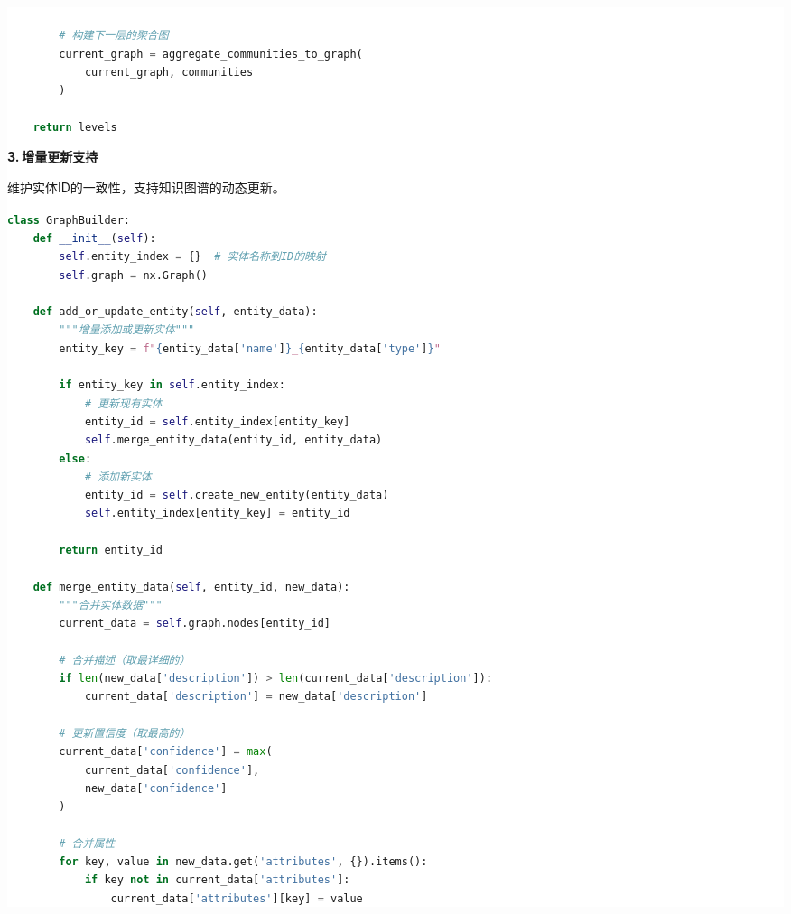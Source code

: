 ```python
            
        # 构建下一层的聚合图
        current_graph = aggregate_communities_to_graph(
            current_graph, communities
        )
    
    return levels
```

**3. 增量更新支持**

维护实体ID的一致性，支持知识图谱的动态更新。

```python
class GraphBuilder:
    def __init__(self):
        self.entity_index = {}  # 实体名称到ID的映射
        self.graph = nx.Graph()
        
    def add_or_update_entity(self, entity_data):
        """增量添加或更新实体"""
        entity_key = f"{entity_data['name']}_{entity_data['type']}"
        
        if entity_key in self.entity_index:
            # 更新现有实体
            entity_id = self.entity_index[entity_key]
            self.merge_entity_data(entity_id, entity_data)
        else:
            # 添加新实体
            entity_id = self.create_new_entity(entity_data)
            self.entity_index[entity_key] = entity_id
            
        return entity_id
    
    def merge_entity_data(self, entity_id, new_data):
        """合并实体数据"""
        current_data = self.graph.nodes[entity_id]
        
        # 合并描述（取最详细的）
        if len(new_data['description']) > len(current_data['description']):
            current_data['description'] = new_data['description']
            
        # 更新置信度（取最高的）
        current_data['confidence'] = max(
            current_data['confidence'], 
            new_data['confidence']
        )
        
        # 合并属性
        for key, value in new_data.get('attributes', {}).items():
            if key not in current_data['attributes']:
                current_data['attributes'][key] = value
```
